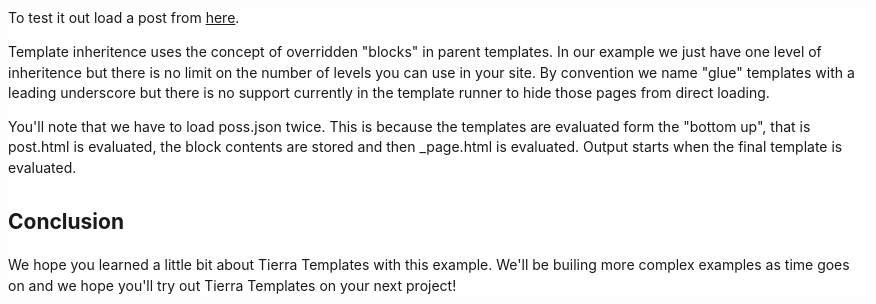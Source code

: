 To test it out load a post from [here](/docs/samples/fakeblog/step4/index.html).

Template inheritence uses the concept of overridden "blocks" in parent templates.  In our example we just have one level of inheritence
but there is no limit on the number of levels you can use in your site.  By convention we name "glue" templates with a leading underscore
but there is no support currently in the template runner to hide those pages from direct loading.

You'll note that we have to load poss.json twice.  This is because the templates are evaluated form the "bottom up", that is post.html
is evaluated, the block contents are stored and then _page.html is evaluated.  Output starts when the final template is evaluated.

Conclusion
----------

We hope you learned a little bit about Tierra Templates with this example.  We'll be builing more complex examples as time goes on and
we hope you'll try out Tierra Templates on your next project!
	
	
[^1]: Tierra Templates is a big V little c framework.  It's meant to allow you to easily add views to your application and includes
a hookable "template runner" that you can use as the controller for simple sites.

[^2]: Template conditerators are Tierra Template's "special sauce" - they let you check for the existance and loop over data in a single statement.
